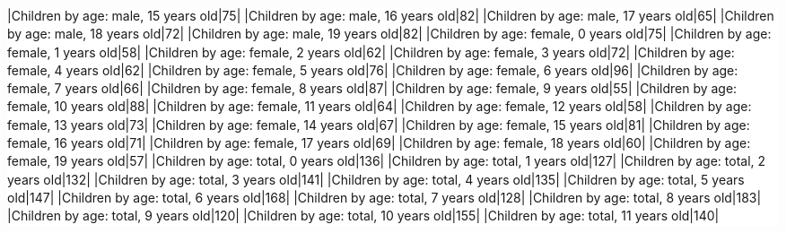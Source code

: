 |Children by age: male, 15 years old|75|
|Children by age: male, 16 years old|82|
|Children by age: male, 17 years old|65|
|Children by age: male, 18 years old|72|
|Children by age: male, 19 years old|82|
|Children by age: female, 0 years old|75|
|Children by age: female, 1 years old|58|
|Children by age: female, 2 years old|62|
|Children by age: female, 3 years old|72|
|Children by age: female, 4 years old|62|
|Children by age: female, 5 years old|76|
|Children by age: female, 6 years old|96|
|Children by age: female, 7 years old|66|
|Children by age: female, 8 years old|87|
|Children by age: female, 9 years old|55|
|Children by age: female, 10 years old|88|
|Children by age: female, 11 years old|64|
|Children by age: female, 12 years old|58|
|Children by age: female, 13 years old|73|
|Children by age: female, 14 years old|67|
|Children by age: female, 15 years old|81|
|Children by age: female, 16 years old|71|
|Children by age: female, 17 years old|69|
|Children by age: female, 18 years old|60|
|Children by age: female, 19 years old|57|
|Children by age: total, 0 years old|136|
|Children by age: total, 1 years old|127|
|Children by age: total, 2 years old|132|
|Children by age: total, 3 years old|141|
|Children by age: total, 4 years old|135|
|Children by age: total, 5 years old|147|
|Children by age: total, 6 years old|168|
|Children by age: total, 7 years old|128|
|Children by age: total, 8 years old|183|
|Children by age: total, 9 years old|120|
|Children by age: total, 10 years old|155|
|Children by age: total, 11 years old|140|